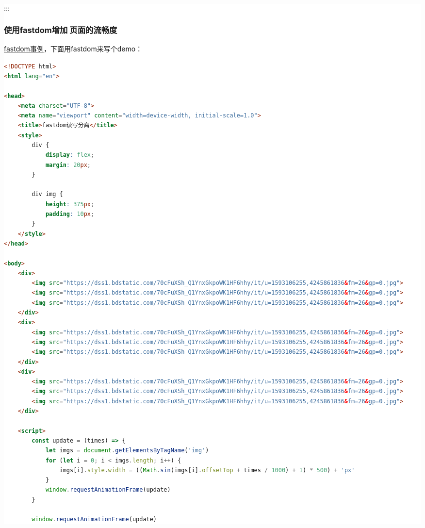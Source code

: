 :::

###  使用**fastdom**增加 页面的流畅度

 [fastdom事例](http://wilsonpage.github.io/fastdom/examples/animation.html)，下面用fastdom来写个demo：

```html
<!DOCTYPE html>
<html lang="en">

<head>
    <meta charset="UTF-8">
    <meta name="viewport" content="width=device-width, initial-scale=1.0">
    <title>fastdom读写分离</title>
    <style>
        div {
            display: flex;
            margin: 20px;
        }

        div img {
            height: 375px;
            padding: 10px;
        }
    </style>
</head>

<body>
    <div>
        <img src="https://dss1.bdstatic.com/70cFuXSh_Q1YnxGkpoWK1HF6hhy/it/u=1593106255,4245861836&fm=26&gp=0.jpg">
        <img src="https://dss1.bdstatic.com/70cFuXSh_Q1YnxGkpoWK1HF6hhy/it/u=1593106255,4245861836&fm=26&gp=0.jpg">
        <img src="https://dss1.bdstatic.com/70cFuXSh_Q1YnxGkpoWK1HF6hhy/it/u=1593106255,4245861836&fm=26&gp=0.jpg">
    </div>
    <div>
        <img src="https://dss1.bdstatic.com/70cFuXSh_Q1YnxGkpoWK1HF6hhy/it/u=1593106255,4245861836&fm=26&gp=0.jpg">
        <img src="https://dss1.bdstatic.com/70cFuXSh_Q1YnxGkpoWK1HF6hhy/it/u=1593106255,4245861836&fm=26&gp=0.jpg">
        <img src="https://dss1.bdstatic.com/70cFuXSh_Q1YnxGkpoWK1HF6hhy/it/u=1593106255,4245861836&fm=26&gp=0.jpg">
    </div>
    <div>
        <img src="https://dss1.bdstatic.com/70cFuXSh_Q1YnxGkpoWK1HF6hhy/it/u=1593106255,4245861836&fm=26&gp=0.jpg">
        <img src="https://dss1.bdstatic.com/70cFuXSh_Q1YnxGkpoWK1HF6hhy/it/u=1593106255,4245861836&fm=26&gp=0.jpg">
        <img src="https://dss1.bdstatic.com/70cFuXSh_Q1YnxGkpoWK1HF6hhy/it/u=1593106255,4245861836&fm=26&gp=0.jpg">
    </div>

    <script>
        const update = (times) => {
            let imgs = document.getElementsByTagName('img')
            for (let i = 0; i < imgs.length; i++) {
                imgs[i].style.width = ((Math.sin(imgs[i].offsetTop + times / 1000) + 1) * 500) + 'px'
            }
            window.requestAnimationFrame(update)
        }

        window.requestAnimationFrame(update)
```